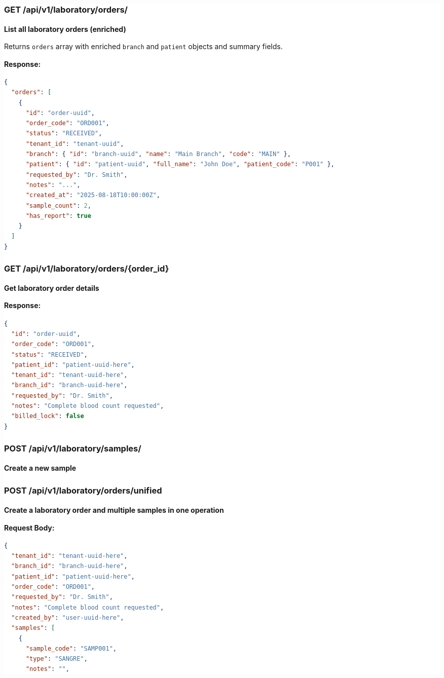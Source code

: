 ### GET /api/v1/laboratory/orders/
**List all laboratory orders (enriched)**

Returns `orders` array with enriched `branch` and `patient` objects and summary fields.

**Response:**
```json
{
  "orders": [
    {
      "id": "order-uuid",
      "order_code": "ORD001",
      "status": "RECEIVED",
      "tenant_id": "tenant-uuid",
      "branch": { "id": "branch-uuid", "name": "Main Branch", "code": "MAIN" },
      "patient": { "id": "patient-uuid", "full_name": "John Doe", "patient_code": "P001" },
      "requested_by": "Dr. Smith",
      "notes": "...",
      "created_at": "2025-08-18T10:00:00Z",
      "sample_count": 2,
      "has_report": true
    }
  ]
}
```

### GET /api/v1/laboratory/orders/{order_id}
**Get laboratory order details**

**Response:**
```json
{
  "id": "order-uuid",
  "order_code": "ORD001",
  "status": "RECEIVED",
  "patient_id": "patient-uuid-here",
  "tenant_id": "tenant-uuid-here",
  "branch_id": "branch-uuid-here",
  "requested_by": "Dr. Smith",
  "notes": "Complete blood count requested",
  "billed_lock": false
}
```

### POST /api/v1/laboratory/samples/
**Create a new sample**
### POST /api/v1/laboratory/orders/unified
**Create a laboratory order and multiple samples in one operation**

**Request Body:**
```json
{
  "tenant_id": "tenant-uuid-here",
  "branch_id": "branch-uuid-here",
  "patient_id": "patient-uuid-here",
  "order_code": "ORD001",
  "requested_by": "Dr. Smith",
  "notes": "Complete blood count requested",
  "created_by": "user-uuid-here",
  "samples": [
    {
      "sample_code": "SAMP001",
      "type": "SANGRE",
      "notes": "",
```
